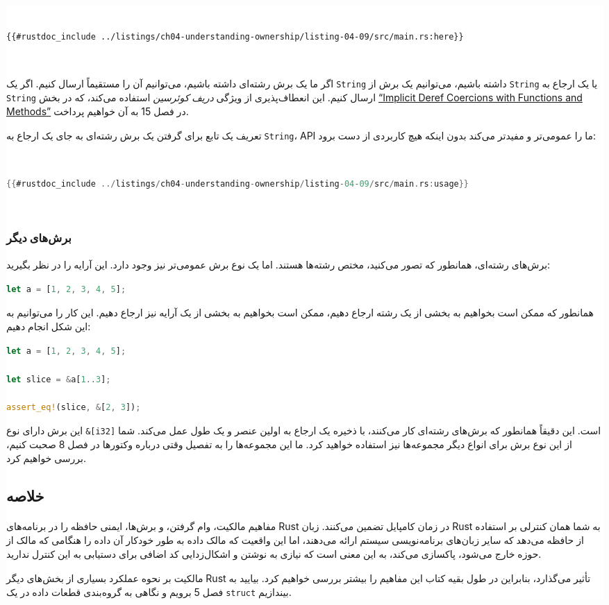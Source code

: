<Listing number="4-9" caption="بهبود تابع `first_word` با استفاده از برش رشته‌ای برای نوع پارامتر `s`">

```rust,ignore
{{#rustdoc_include ../listings/ch04-understanding-ownership/listing-04-09/src/main.rs:here}}
```

</Listing>

اگر ما یک برش رشته‌ای داشته باشیم، می‌توانیم آن را مستقیماً ارسال کنیم. اگر یک `String` داشته باشیم، می‌توانیم یک برش از `String` یا یک ارجاع به `String` ارسال کنیم. این انعطاف‌پذیری از ویژگی _دریف کوئرسین_ استفاده می‌کند، که در بخش [“Implicit Deref Coercions with Functions and Methods”][deref-coercions] در فصل 15 به آن خواهیم پرداخت.

تعریف یک تابع برای گرفتن یک برش رشته‌ای به جای یک ارجاع به `String`، API ما را عمومی‌تر و مفیدتر می‌کند بدون اینکه هیچ کاربردی از دست برود:

<Listing file-name="src/main.rs">

```rust
{{#rustdoc_include ../listings/ch04-understanding-ownership/listing-04-09/src/main.rs:usage}}
```

</Listing>

### برش‌های دیگر

برش‌های رشته‌ای، همانطور که تصور می‌کنید، مختص رشته‌ها هستند. اما یک نوع برش عمومی‌تر نیز وجود دارد. این آرایه را در نظر بگیرید:

```rust
let a = [1, 2, 3, 4, 5];
```

همانطور که ممکن است بخواهیم به بخشی از یک رشته ارجاع دهیم، ممکن است بخواهیم به بخشی از یک آرایه نیز ارجاع دهیم. این کار را می‌توانیم به این شکل انجام دهیم:

```rust
let a = [1, 2, 3, 4, 5];

let slice = &a[1..3];

assert_eq!(slice, &[2, 3]);
```

این برش دارای نوع `&[i32]` است. این دقیقاً همانطور که برش‌های رشته‌ای کار می‌کنند، با ذخیره یک ارجاع به اولین عنصر و یک طول عمل می‌کند. شما از این نوع برش برای انواع دیگر مجموعه‌ها نیز استفاده خواهید کرد. ما این مجموعه‌ها را به تفصیل وقتی درباره وکتورها در فصل 8 صحبت کنیم، بررسی خواهیم کرد.

## خلاصه

مفاهیم مالکیت، وام گرفتن، و برش‌ها، ایمنی حافظه را در برنامه‌های Rust در زمان کامپایل تضمین می‌کنند. زبان Rust به شما همان کنترلی بر استفاده از حافظه می‌دهد که سایر زبان‌های برنامه‌نویسی سیستم ارائه می‌دهند، اما این واقعیت که مالک داده به طور خودکار آن داده را هنگامی که مالک از حوزه خارج می‌شود، پاکسازی می‌کند، به این معنی است که نیازی به نوشتن و اشکال‌زدایی کد اضافی برای دستیابی به این کنترل ندارید.

مالکیت بر نحوه عملکرد بسیاری از بخش‌های دیگر Rust تأثیر می‌گذارد، بنابراین در طول بقیه کتاب این مفاهیم را بیشتر بررسی خواهیم کرد. بیایید به فصل 5 برویم و نگاهی به گروه‌بندی قطعات داده در یک `struct` بیندازیم.

[ch13]: ch13-02-iterators.html
[ch6]: ch06-02-match.html#patterns-that-bind-to-values
[strings]: ch08-02-strings.html#storing-utf-8-encoded-text-with-strings
[deref-coercions]: ch15-02-deref.html#implicit-deref-coercions-with-functions-and-methods
